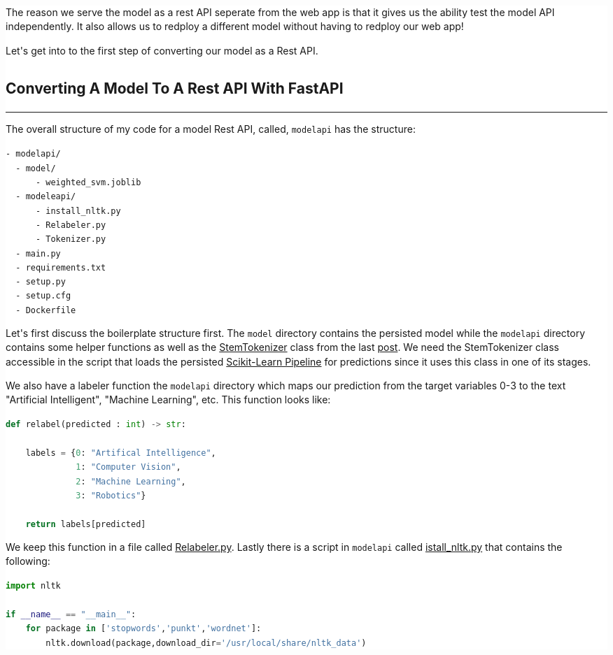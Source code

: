 The reason we serve the model as a rest API seperate from the web app is that it gives us the ability test the model API independently. It also allows us to redploy a different model without having to redploy our web app! 

Let's get into to the first step of converting our model as a Rest API.

## Converting A Model To A Rest API With FastAPI <a class="anchor" id="second-bullet"></a>
------------
The overall structure of my code for a model Rest API, called, `modelapi` has the structure:

    - modelapi/
      - model/
          - weighted_svm.joblib
      - modeleapi/
          - install_nltk.py
          - Relabeler.py
          - Tokenizer.py
      - main.py
      - requirements.txt
      - setup.py
      - setup.cfg
      - Dockerfile      

Let's first discuss the boilerplate structure first. The `model` directory contains the persisted model while the `modelapi` directory contains some helper functions as well as the [StemTokenizer](https://github.com/mdh266/DocumentClassificationNLP/blob/master/modelapi/modelapi/Tokenizer.py) class from the last [post](http://michael-harmon.com/blog/NLP2.html). We need the StemTokenizer class accessible in the script that loads the persisted [Scikit-Learn Pipeline](https://scikit-learn.org/stable/modules/generated/sklearn.pipeline.Pipeline.html) for predictions since it uses this class in one of its stages.

We also have a labeler function the `modelapi` directory which maps our prediction from the target variables 0-3 to the text "Artificial Intelligent", "Machine Learning", etc. This function looks like:


```python
def relabel(predicted : int) -> str:

    labels = {0: "Artifical Intelligence",
              1: "Computer Vision",
              2: "Machine Learning",
              3: "Robotics"}

    return labels[predicted]
```

We keep this function in a file called [Relabeler.py](https://github.com/mdh266/DocumentClassificationNLP/blob/master/modelapi/modelapi/Relabeler.py). Lastly there is a script in `modelapi` called [istall_nltk.py](https://github.com/mdh266/DocumentClassificationNLP/blob/master/modelapi/modelapi/install_nltk.py) that contains the following:


```python
import nltk

if __name__ == "__main__":
    for package in ['stopwords','punkt','wordnet']:
        nltk.download(package,download_dir='/usr/local/share/nltk_data')
```
